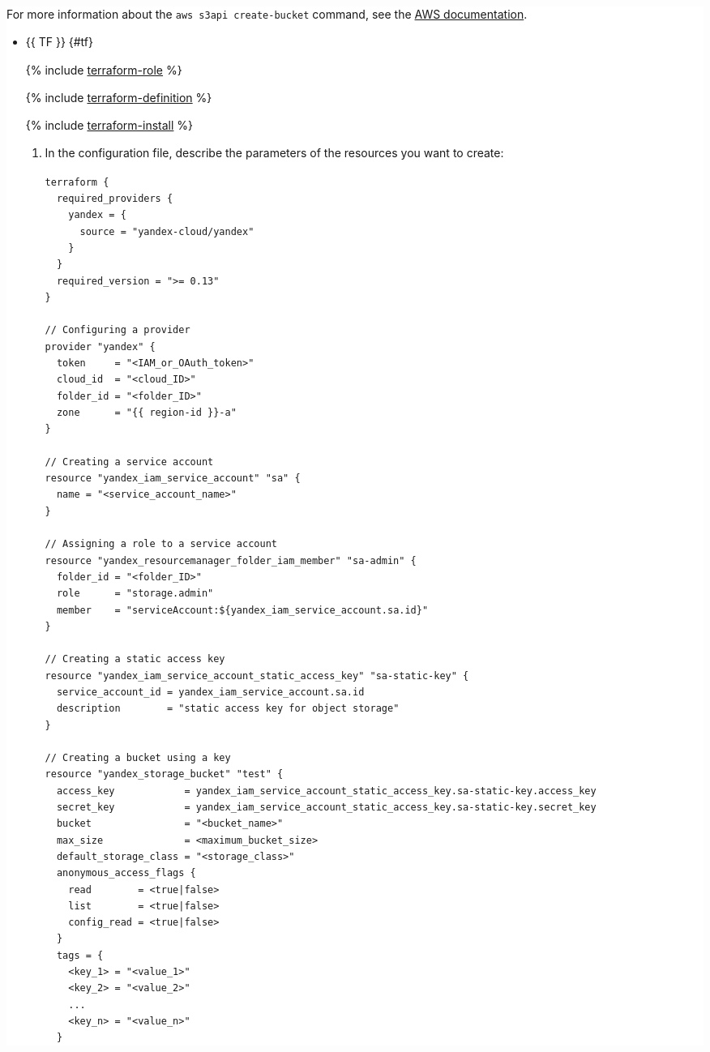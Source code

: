   For more information about the `aws s3api create-bucket` command, see the [AWS documentation](https://awscli.amazonaws.com/v2/documentation/api/latest/reference/s3api/create-bucket.html).

- {{ TF }} {#tf}

  {% include [terraform-role](terraform-role.md) %}

  {% include [terraform-definition](../../_tutorials/_tutorials_includes/terraform-definition.md) %}


  {% include [terraform-install](../../_includes/terraform-install.md) %}


  1. In the configuration file, describe the parameters of the resources you want to create:

      ```hcl
      terraform {
        required_providers {
          yandex = {
            source = "yandex-cloud/yandex"
          }
        }
        required_version = ">= 0.13"
      }

      // Configuring a provider
      provider "yandex" {
        token     = "<IAM_or_OAuth_token>"
        cloud_id  = "<cloud_ID>"
        folder_id = "<folder_ID>"
        zone      = "{{ region-id }}-a"
      }

      // Creating a service account
      resource "yandex_iam_service_account" "sa" {
        name = "<service_account_name>"
      }

      // Assigning a role to a service account
      resource "yandex_resourcemanager_folder_iam_member" "sa-admin" {
        folder_id = "<folder_ID>"
        role      = "storage.admin"
        member    = "serviceAccount:${yandex_iam_service_account.sa.id}"
      }

      // Creating a static access key
      resource "yandex_iam_service_account_static_access_key" "sa-static-key" {
        service_account_id = yandex_iam_service_account.sa.id
        description        = "static access key for object storage"
      }

      // Creating a bucket using a key
      resource "yandex_storage_bucket" "test" {
        access_key            = yandex_iam_service_account_static_access_key.sa-static-key.access_key
        secret_key            = yandex_iam_service_account_static_access_key.sa-static-key.secret_key
        bucket                = "<bucket_name>"
        max_size              = <maximum_bucket_size>
        default_storage_class = "<storage_class>"
        anonymous_access_flags {
          read        = <true|false>
          list        = <true|false>
          config_read = <true|false>
        }
        tags = {
          <key_1> = "<value_1>"
          <key_2> = "<value_2>"
          ...
          <key_n> = "<value_n>"
        }